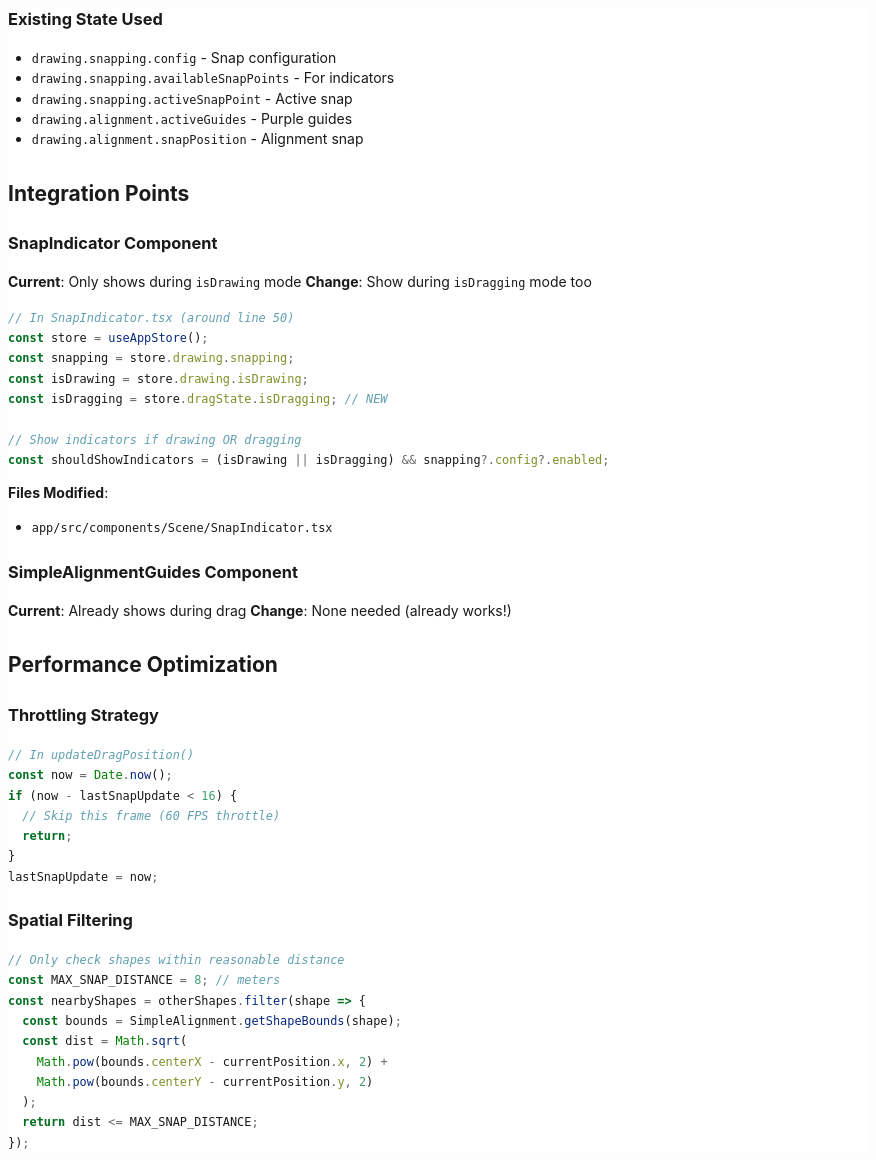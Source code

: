 ### Existing State Used

- `drawing.snapping.config` - Snap configuration
- `drawing.snapping.availableSnapPoints` - For indicators
- `drawing.snapping.activeSnapPoint` - Active snap
- `drawing.alignment.activeGuides` - Purple guides
- `drawing.alignment.snapPosition` - Alignment snap

## Integration Points

### SnapIndicator Component

**Current**: Only shows during `isDrawing` mode
**Change**: Show during `isDragging` mode too

```typescript
// In SnapIndicator.tsx (around line 50)
const store = useAppStore();
const snapping = store.drawing.snapping;
const isDrawing = store.drawing.isDrawing;
const isDragging = store.dragState.isDragging; // NEW

// Show indicators if drawing OR dragging
const shouldShowIndicators = (isDrawing || isDragging) && snapping?.config?.enabled;
```

**Files Modified**:
- `app/src/components/Scene/SnapIndicator.tsx`

### SimpleAlignmentGuides Component

**Current**: Already shows during drag
**Change**: None needed (already works!)

## Performance Optimization

### Throttling Strategy

```typescript
// In updateDragPosition()
const now = Date.now();
if (now - lastSnapUpdate < 16) {
  // Skip this frame (60 FPS throttle)
  return;
}
lastSnapUpdate = now;
```

### Spatial Filtering

```typescript
// Only check shapes within reasonable distance
const MAX_SNAP_DISTANCE = 8; // meters
const nearbyShapes = otherShapes.filter(shape => {
  const bounds = SimpleAlignment.getShapeBounds(shape);
  const dist = Math.sqrt(
    Math.pow(bounds.centerX - currentPosition.x, 2) +
    Math.pow(bounds.centerY - currentPosition.y, 2)
  );
  return dist <= MAX_SNAP_DISTANCE;
});
```
